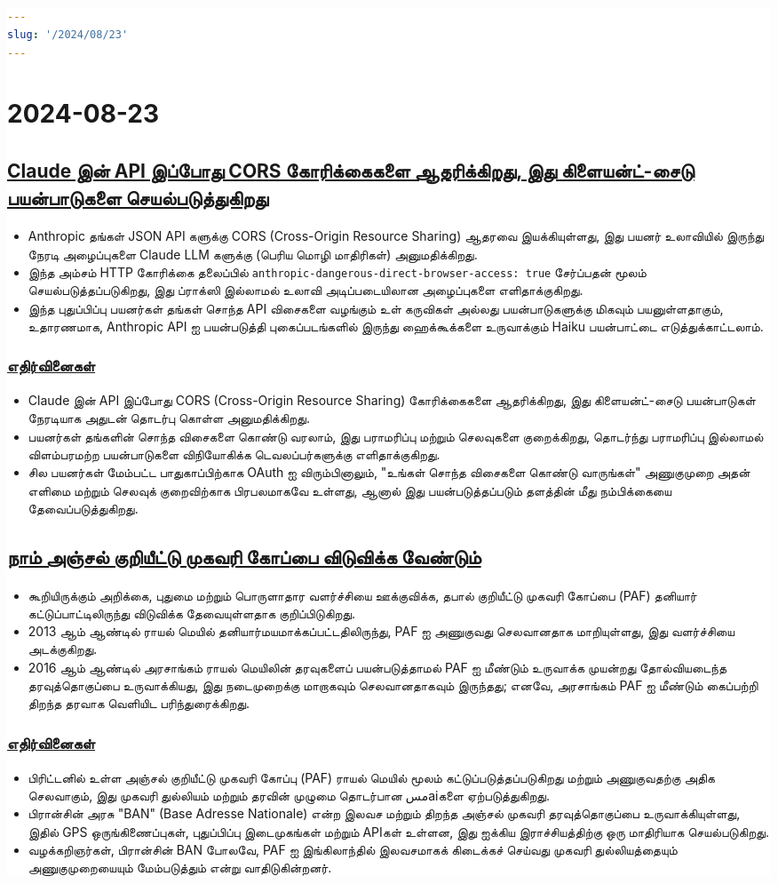 ```yaml
---
slug: '/2024/08/23'
---
```


# 2024-08-23

## [Claude இன் API இப்போது CORS கோரிக்கைகளை ஆதரிக்கிறது, இது கிளையன்ட்-சைடு பயன்பாடுகளை செயல்படுத்துகிறது](https://simonwillison.net/2024/Aug/23/anthropic-dangerous-direct-browser-access/)

- Anthropic தங்கள் JSON API களுக்கு CORS (Cross-Origin Resource Sharing) ஆதரவை இயக்கியுள்ளது, இது பயனர் உலாவியில் இருந்து நேரடி அழைப்புகளை Claude LLM களுக்கு (பெரிய மொழி மாதிரிகள்) அனுமதிக்கிறது.
- இந்த அம்சம் HTTP கோரிக்கை தலைப்பில் `anthropic-dangerous-direct-browser-access: true` சேர்ப்பதன் மூலம் செயல்படுத்தப்படுகிறது, இது ப்ராக்ஸி இல்லாமல் உலாவி அடிப்படையிலான அழைப்புகளை எளிதாக்குகிறது.
- இந்த புதுப்பிப்பு பயனர்கள் தங்கள் சொந்த API விசைகளை வழங்கும் உள் கருவிகள் அல்லது பயன்பாடுகளுக்கு மிகவும் பயனுள்ளதாகும், உதாரணமாக, Anthropic API ஐ பயன்படுத்தி புகைப்படங்களில் இருந்து ஹைக்கூக்களை உருவாக்கும் Haiku பயன்பாட்டை எடுத்துக்காட்டலாம்.

### [எதிர்வினைகள்](https://news.ycombinator.com/item?id=41325889)

- Claude இன் API இப்போது CORS (Cross-Origin Resource Sharing) கோரிக்கைகளை ஆதரிக்கிறது, இது கிளையன்ட்-சைடு பயன்பாடுகள் நேரடியாக அதுடன் தொடர்பு கொள்ள அனுமதிக்கிறது.
- பயனர்கள் தங்களின் சொந்த விசைகளை கொண்டு வரலாம், இது பராமரிப்பு மற்றும் செலவுகளை குறைக்கிறது, தொடர்ந்து பராமரிப்பு இல்லாமல் விளம்பரமற்ற பயன்பாடுகளை விநியோகிக்க டெவலப்பர்களுக்கு எளிதாக்குகிறது.
- சில பயனர்கள் மேம்பட்ட பாதுகாப்பிற்காக OAuth ஐ விரும்பினாலும், "உங்கள் சொந்த விசைகளை கொண்டு வாருங்கள்" அணுகுமுறை அதன் எளிமை மற்றும் செலவுக் குறைவிற்காக பிரபலமாகவே உள்ளது, ஆனால் இது பயன்படுத்தப்படும் தளத்தின் மீது நம்பிக்கையை தேவைப்படுத்துகிறது.

## [நாம் அஞ்சல் குறியீட்டு முகவரி கோப்பை விடுவிக்க வேண்டும்](https://takes.jamesomalley.co.uk/p/secret-paf-report)

- கூறியிருக்கும் அறிக்கை, புதுமை மற்றும் பொருளாதார வளர்ச்சியை ஊக்குவிக்க, தபால் குறியீட்டு முகவரி கோப்பை (PAF) தனியார் கட்டுப்பாட்டிலிருந்து விடுவிக்க தேவையுள்ளதாக குறிப்பிடுகிறது.
- 2013 ஆம் ஆண்டில் ராயல் மெயில் தனியார்மயமாக்கப்பட்டதிலிருந்து, PAF ஐ அணுகுவது செலவானதாக மாறியுள்ளது, இது வளர்ச்சியை அடக்குகிறது.
- 2016 ஆம் ஆண்டில் அரசாங்கம் ராயல் மெயிலின் தரவுகளைப் பயன்படுத்தாமல் PAF ஐ மீண்டும் உருவாக்க முயன்றது தோல்வியடைந்த தரவுத்தொகுப்பை உருவாக்கியது, இது நடைமுறைக்கு மாறாகவும் செலவானதாகவும் இருந்தது; எனவே, அரசாங்கம் PAF ஐ மீண்டும் கைப்பற்றி திறந்த தரவாக வெளியிட பரிந்துரைக்கிறது.

### [எதிர்வினைகள்](https://news.ycombinator.com/item?id=41326604)

- பிரிட்டனில் உள்ள அஞ்சல் குறியீட்டு முகவரி கோப்பு (PAF) ராயல் மெயில் மூலம் கட்டுப்படுத்தப்படுகிறது மற்றும் அணுகுவதற்கு அதிக செலவாகும், இது முகவரி துல்லியம் மற்றும் தரவின் முழுமை தொடர்பான مسaiகளை ஏற்படுத்துகிறது.
- பிரான்சின் அரசு "BAN" (Base Adresse Nationale) என்ற இலவச மற்றும் திறந்த அஞ்சல் முகவரி தரவுத்தொகுப்பை உருவாக்கியுள்ளது, இதில் GPS ஒருங்கிணைப்புகள், புதுப்பிப்பு இடைமுகங்கள் மற்றும் APIகள் உள்ளன, இது ஐக்கிய இராச்சியத்திற்கு ஒரு மாதிரியாக செயல்படுகிறது.
- வழக்கறிஞர்கள், பிரான்சின் BAN போலவே, PAF ஐ இங்கிலாந்தில் இலவசமாகக் கிடைக்கச் செய்வது முகவரி துல்லியத்தையும் அணுகுமுறையையும் மேம்படுத்தும் என்று வாதிடுகின்றனர்.
